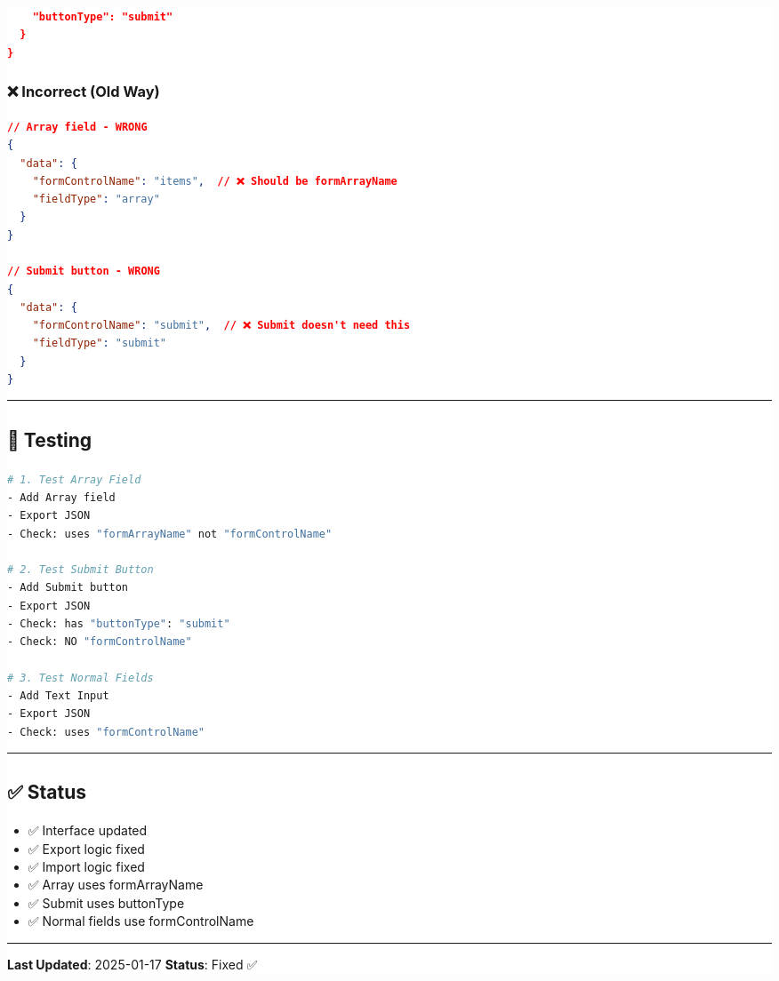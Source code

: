 ```json
    "buttonType": "submit"
  }
}
```

### ❌ Incorrect (Old Way)
```json
// Array field - WRONG
{
  "data": {
    "formControlName": "items",  // ❌ Should be formArrayName
    "fieldType": "array"
  }
}

// Submit button - WRONG
{
  "data": {
    "formControlName": "submit",  // ❌ Submit doesn't need this
    "fieldType": "submit"
  }
}
```

---

## 🧪 Testing

```bash
# 1. Test Array Field
- Add Array field
- Export JSON
- Check: uses "formArrayName" not "formControlName"

# 2. Test Submit Button
- Add Submit button
- Export JSON
- Check: has "buttonType": "submit"
- Check: NO "formControlName"

# 3. Test Normal Fields
- Add Text Input
- Export JSON
- Check: uses "formControlName"
```

---

## ✅ Status

- ✅ Interface updated
- ✅ Export logic fixed
- ✅ Import logic fixed
- ✅ Array uses formArrayName
- ✅ Submit uses buttonType
- ✅ Normal fields use formControlName

---

**Last Updated**: 2025-01-17
**Status**: Fixed ✅
